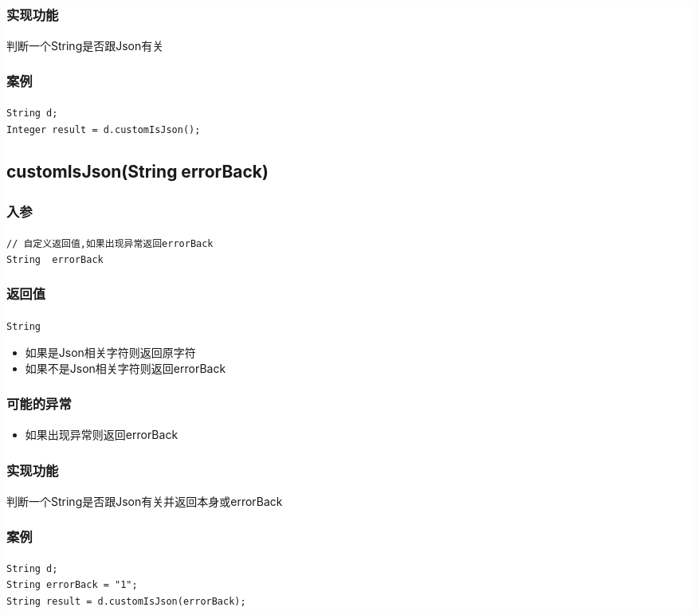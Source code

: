 ### 实现功能

判断一个String是否跟Json有关

### 案例

```
String d;
Integer result = d.customIsJson();
```

## customIsJson(String errorBack)

### 入参

```
// 自定义返回值,如果出现异常返回errorBack
String  errorBack
```

### 返回值

```
String
```

- 如果是Json相关字符则返回原字符
- 如果不是Json相关字符则返回errorBack

### 可能的异常

- 如果出现异常则返回errorBack

### 实现功能

判断一个String是否跟Json有关并返回本身或errorBack

### 案例

```
String d;
String errorBack = "1";
String result = d.customIsJson(errorBack);
```